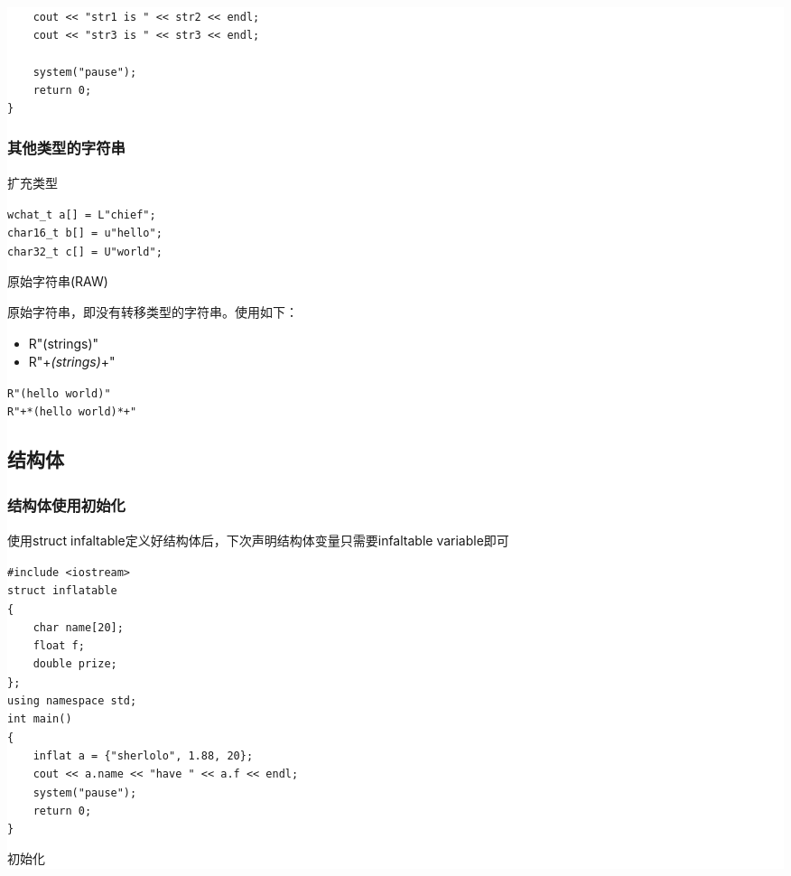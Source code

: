 ```
    cout << "str1 is " << str2 << endl;
    cout << "str3 is " << str3 << endl;
    
    system("pause");
    return 0;
}
```

### 其他类型的字符串

扩充类型

```
wchat_t a[] = L"chief";
char16_t b[] = u"hello";
char32_t c[] = U"world";
```

原始字符串(RAW)

原始字符串，即没有转移类型的字符串。使用如下：

- R"(strings)"
- R"+*(strings)*+"

```
R"(hello world)"
R"+*(hello world)*+"
```

## 结构体

### 结构体使用初始化

使用struct infaltable定义好结构体后，下次声明结构体变量只需要infaltable variable即可

```
#include <iostream>
struct inflatable
{
    char name[20];
    float f;
    double prize;
};
using namespace std;
int main()
{
    inflat a = {"sherlolo", 1.88, 20};
    cout << a.name << "have " << a.f << endl;
    system("pause");
    return 0;
}
```

初始化
